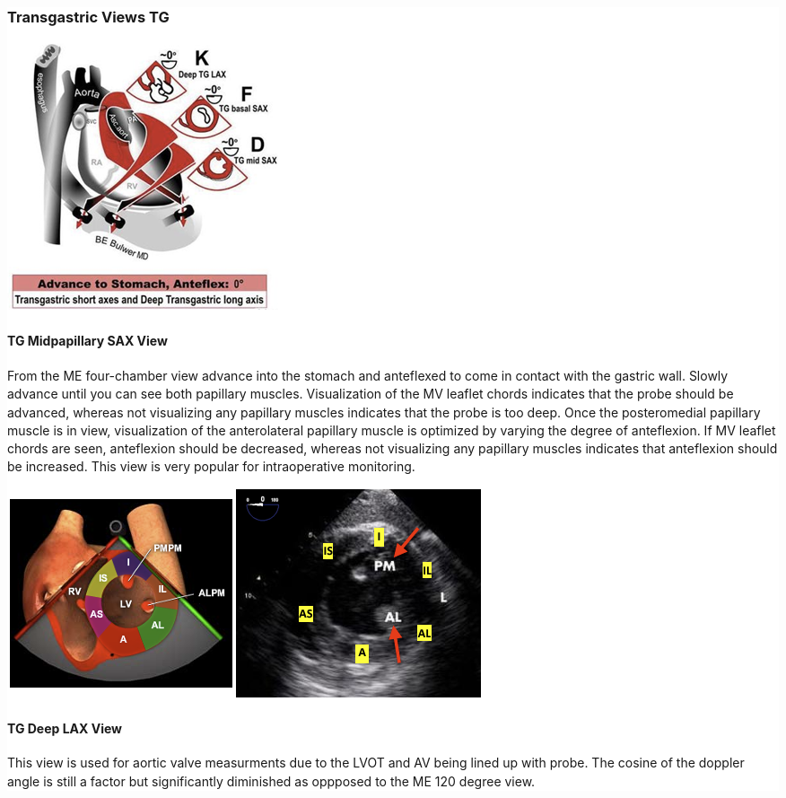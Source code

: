 ### Transgastric Views TG

![tg](/assets/img/tgview.png)

#### TG Midpapillary SAX View

From the ME four-chamber view advance into the stomach and anteflexed to come in contact with the gastric wall. Slowly advance until you can see both papillary muscles. Visualization of the MV leaflet chords indicates that the probe should be advanced, whereas not visualizing any papillary muscles indicates that the probe is too deep.
Once the posteromedial papillary muscle is in view, visualization of the anterolateral papillary muscle is optimized by varying the degree of anteflexion. If MV leaflet chords are seen, anteflexion should be decreased, whereas not visualizing any papillary muscles indicates that anteflexion should be increased. This view is very popular for intraoperative monitoring.

![midpap](/assets/img/midpap.png)

#### TG Deep LAX View

This view is used for aortic valve measurments due to the LVOT and AV being lined up with probe. The cosine of the doppler angle is still a factor but significantly diminished as oppposed to the ME 120 degree view.
